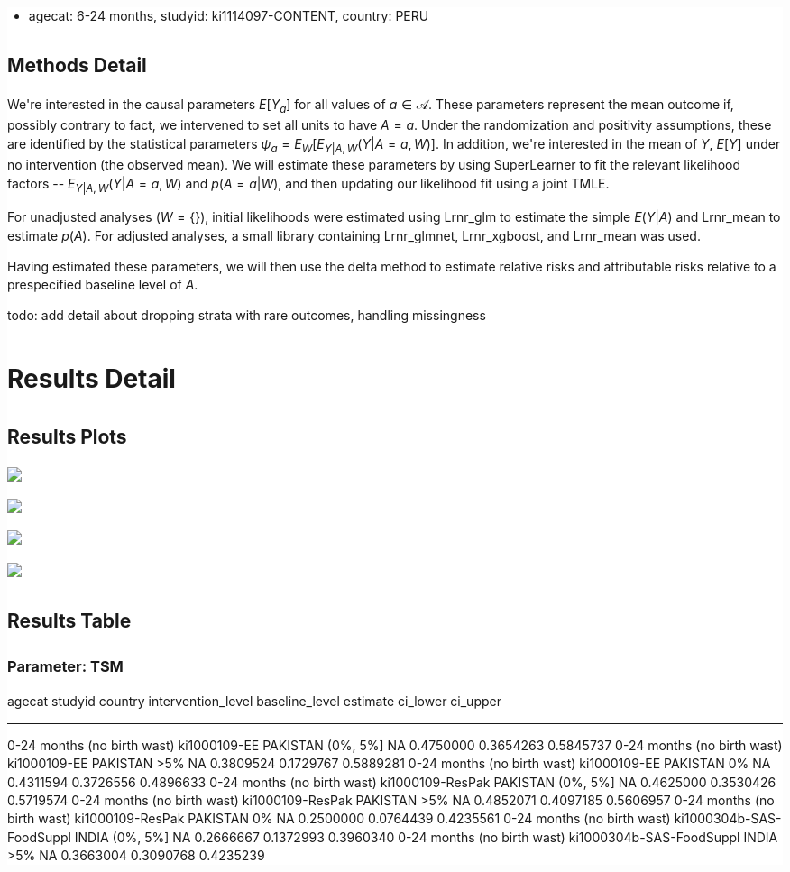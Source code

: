 * agecat: 6-24 months, studyid: ki1114097-CONTENT, country: PERU

## Methods Detail

We're interested in the causal parameters $E[Y_a]$ for all values of $a \in \mathcal{A}$. These parameters represent the mean outcome if, possibly contrary to fact, we intervened to set all units to have $A=a$. Under the randomization and positivity assumptions, these are identified by the statistical parameters $\psi_a=E_W[E_{Y|A,W}(Y|A=a,W)]$.  In addition, we're interested in the mean of $Y$, $E[Y]$ under no intervention (the observed mean). We will estimate these parameters by using SuperLearner to fit the relevant likelihood factors -- $E_{Y|A,W}(Y|A=a,W)$ and $p(A=a|W)$, and then updating our likelihood fit using a joint TMLE.

For unadjusted analyses ($W=\{\}$), initial likelihoods were estimated using Lrnr_glm to estimate the simple $E(Y|A)$ and Lrnr_mean to estimate $p(A)$. For adjusted analyses, a small library containing Lrnr_glmnet, Lrnr_xgboost, and Lrnr_mean was used.

Having estimated these parameters, we will then use the delta method to estimate relative risks and attributable risks relative to a prespecified baseline level of $A$.

todo: add detail about dropping strata with rare outcomes, handling missingness







# Results Detail

## Results Plots
![](/tmp/61763e8a-94f1-4161-a0a0-d03b72167fe2/43ea241b-2cf4-4c02-81b8-2ab8d68f20e2/REPORT_files/figure-html/plot_tsm-1.png)

![](/tmp/61763e8a-94f1-4161-a0a0-d03b72167fe2/43ea241b-2cf4-4c02-81b8-2ab8d68f20e2/REPORT_files/figure-html/plot_rr-1.png)



![](/tmp/61763e8a-94f1-4161-a0a0-d03b72167fe2/43ea241b-2cf4-4c02-81b8-2ab8d68f20e2/REPORT_files/figure-html/plot_paf-1.png)

![](/tmp/61763e8a-94f1-4161-a0a0-d03b72167fe2/43ea241b-2cf4-4c02-81b8-2ab8d68f20e2/REPORT_files/figure-html/plot_par-1.png)

## Results Table

### Parameter: TSM


agecat                        studyid                    country         intervention_level   baseline_level     estimate    ci_lower    ci_upper
----------------------------  -------------------------  --------------  -------------------  ---------------  ----------  ----------  ----------
0-24 months (no birth wast)   ki1000109-EE               PAKISTAN        (0%, 5%]             NA                0.4750000   0.3654263   0.5845737
0-24 months (no birth wast)   ki1000109-EE               PAKISTAN        >5%                  NA                0.3809524   0.1729767   0.5889281
0-24 months (no birth wast)   ki1000109-EE               PAKISTAN        0%                   NA                0.4311594   0.3726556   0.4896633
0-24 months (no birth wast)   ki1000109-ResPak           PAKISTAN        (0%, 5%]             NA                0.4625000   0.3530426   0.5719574
0-24 months (no birth wast)   ki1000109-ResPak           PAKISTAN        >5%                  NA                0.4852071   0.4097185   0.5606957
0-24 months (no birth wast)   ki1000109-ResPak           PAKISTAN        0%                   NA                0.2500000   0.0764439   0.4235561
0-24 months (no birth wast)   ki1000304b-SAS-FoodSuppl   INDIA           (0%, 5%]             NA                0.2666667   0.1372993   0.3960340
0-24 months (no birth wast)   ki1000304b-SAS-FoodSuppl   INDIA           >5%                  NA                0.3663004   0.3090768   0.4235239